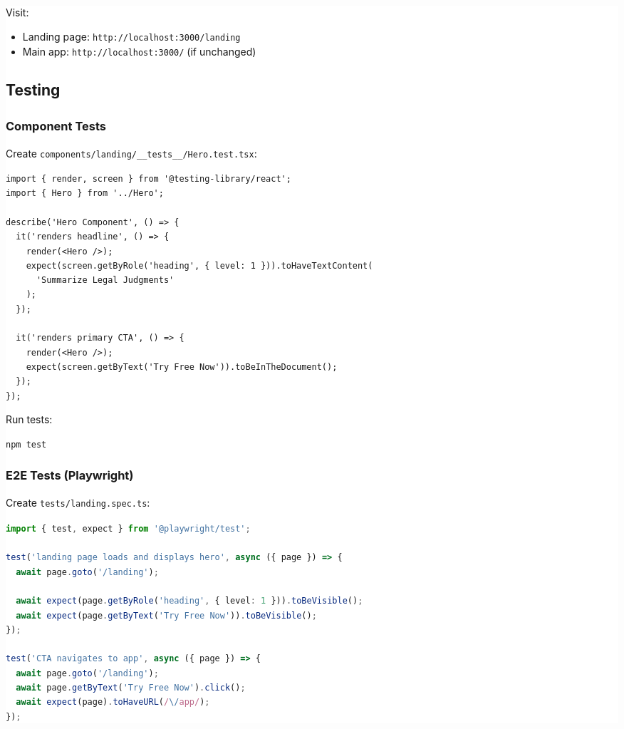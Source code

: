 Visit:
- Landing page: `http://localhost:3000/landing`
- Main app: `http://localhost:3000/` (if unchanged)

## Testing

### Component Tests

Create `components/landing/__tests__/Hero.test.tsx`:

```tsx
import { render, screen } from '@testing-library/react';
import { Hero } from '../Hero';

describe('Hero Component', () => {
  it('renders headline', () => {
    render(<Hero />);
    expect(screen.getByRole('heading', { level: 1 })).toHaveTextContent(
      'Summarize Legal Judgments'
    );
  });

  it('renders primary CTA', () => {
    render(<Hero />);
    expect(screen.getByText('Try Free Now')).toBeInTheDocument();
  });
});
```

Run tests:

```bash
npm test
```

### E2E Tests (Playwright)

Create `tests/landing.spec.ts`:

```typescript
import { test, expect } from '@playwright/test';

test('landing page loads and displays hero', async ({ page }) => {
  await page.goto('/landing');

  await expect(page.getByRole('heading', { level: 1 })).toBeVisible();
  await expect(page.getByText('Try Free Now')).toBeVisible();
});

test('CTA navigates to app', async ({ page }) => {
  await page.goto('/landing');
  await page.getByText('Try Free Now').click();
  await expect(page).toHaveURL(/\/app/);
});
```
